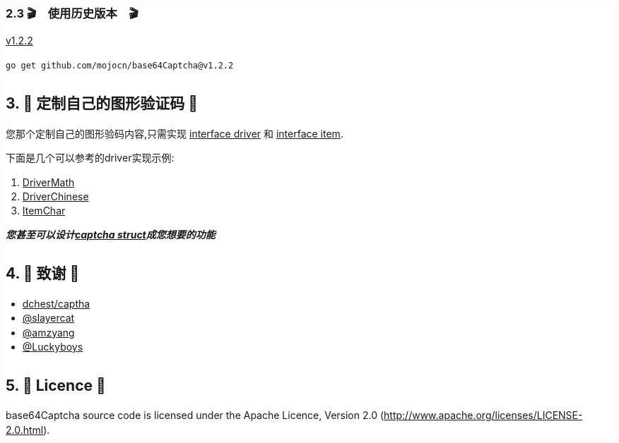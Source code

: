 ```go
```

### 2.3 🎬　使用历史版本　🎬

[v1.2.2](https://github.com/mojocn/base64Captcha/tree/v1.2.2)

` go get github.com/mojocn/base64Captcha@v1.2.2 `

## 3. 🎨 定制自己的图形验证码 🎨

您那个定制自己的图形验码内容,只需实现 [interface driver](https://github.com/mojocn/base64Captcha/blob/master/interface_driver.go)
和 [interface item](https://github.com/mojocn/base64Captcha/blob/master/interface_item.go).

下面是几个可以参考的driver实现示例:

1. [DriverMath](https://github.com/mojocn/base64Captcha/blob/master/driver_math.go)
2. [DriverChinese](https://github.com/mojocn/base64Captcha/blob/master/driver_chinese.go)
3. [ItemChar](https://github.com/mojocn/base64Captcha/blob/master/item_char.go)

***您甚至可以设计[captcha struct](captcha.go)成您想要的功能***

## 4. 💖 致谢 💖

- [dchest/captha](https://github.com/dchest/captcha)
- [@slayercat](https://github.com/slayercat)
- [@amzyang](https://github.com/amzyang)
- [@Luckyboys](https://github.com/Luckyboys)

## 5. 🍭 Licence 🍭

base64Captcha source code is licensed under the Apache Licence, Version 2.0
(http://www.apache.org/licenses/LICENSE-2.0.html).
